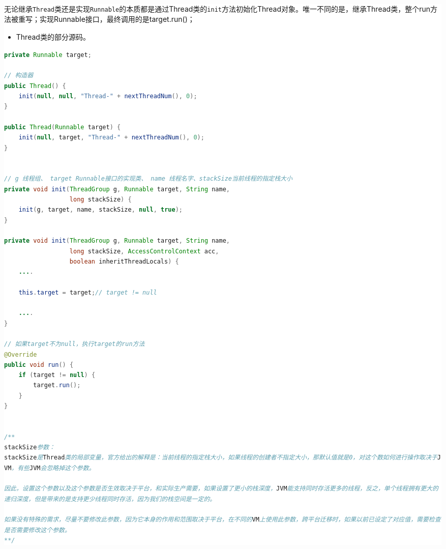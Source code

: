 无论继承`Thread`类还是实现`Runnable`的本质都是通过Thread类的`init`方法初始化Thread对象。唯一不同的是，继承Thread类，整个run方法被重写；实现Runnable接口，最终调用的是target.run()；

- Thread类的部分源码。

```java
private Runnable target;

// 构造器
public Thread() {
    init(null, null, "Thread-" + nextThreadNum(), 0);
}

public Thread(Runnable target) {
    init(null, target, "Thread-" + nextThreadNum(), 0);
}


// g 线程组、 target Runnable接口的实现类、 name 线程名字、stackSize当前线程的指定栈大小
private void init(ThreadGroup g, Runnable target, String name,
                  long stackSize) {
    init(g, target, name, stackSize, null, true);
}

private void init(ThreadGroup g, Runnable target, String name,
                  long stackSize, AccessControlContext acc,
                  boolean inheritThreadLocals) {
    ....
        
    this.target = target;// target != null
    
    ....
}

// 如果target不为null，执行target的run方法
@Override
public void run() {
    if (target != null) {
        target.run();
    }
}


/**
stackSize参数：
stackSize是Thread类的局部变量，官方给出的解释是：当前线程的指定栈大小，如果线程的创建者不指定大小，那默认值就是0，对这个数如何进行操作取决于JVM，有些JVM会忽略掉这个参数。

因此，设置这个参数以及这个参数是否生效取决于平台，和实际生产需要，如果设置了更小的栈深度，JVM能支持同时存活更多的线程，反之，单个线程拥有更大的递归深度，但是带来的是支持更少线程同时存活，因为我们的栈空间是一定的。

如果没有特殊的需求，尽量不要修改此参数，因为它本身的作用和范围取决于平台，在不同的VM上使用此参数，跨平台迁移时，如果以前已设定了对应值，需要检查是否需要修改这个参数。
**/
```
